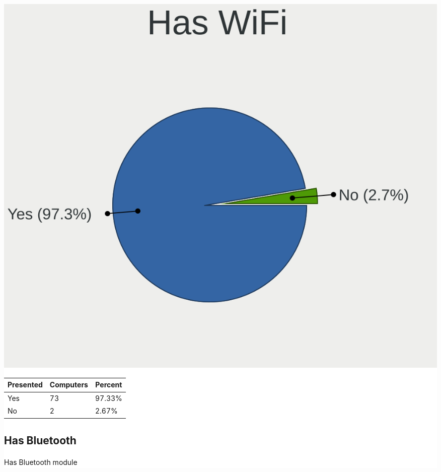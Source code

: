 ![Has WiFi](./All/images/pie_chart/node_has_wifi.svg)


| Presented | Computers | Percent |
|-----------|-----------|---------|
| Yes       | 73        | 97.33%  |
| No        | 2         | 2.67%   |

Has Bluetooth
-------------

Has Bluetooth module
